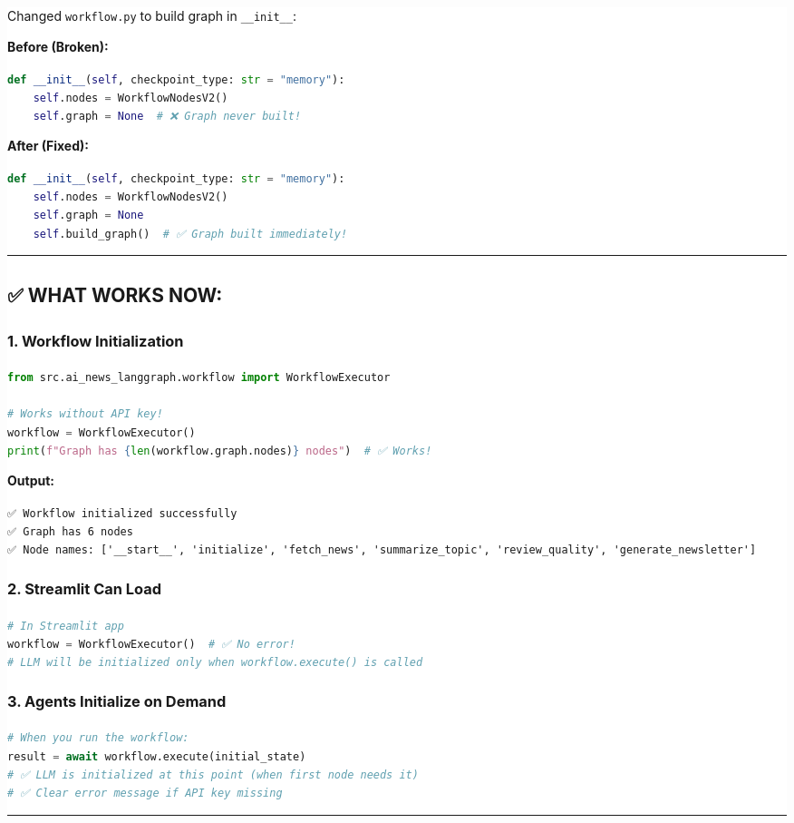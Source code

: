 Changed `workflow.py` to build graph in `__init__`:

**Before (Broken):**
```python
def __init__(self, checkpoint_type: str = "memory"):
    self.nodes = WorkflowNodesV2()
    self.graph = None  # ❌ Graph never built!
```

**After (Fixed):**
```python
def __init__(self, checkpoint_type: str = "memory"):
    self.nodes = WorkflowNodesV2()
    self.graph = None
    self.build_graph()  # ✅ Graph built immediately!
```

---

## ✅ WHAT WORKS NOW:

### 1. Workflow Initialization
```python
from src.ai_news_langgraph.workflow import WorkflowExecutor

# Works without API key!
workflow = WorkflowExecutor()
print(f"Graph has {len(workflow.graph.nodes)} nodes")  # ✅ Works!
```

**Output:**
```
✅ Workflow initialized successfully
✅ Graph has 6 nodes
✅ Node names: ['__start__', 'initialize', 'fetch_news', 'summarize_topic', 'review_quality', 'generate_newsletter']
```

### 2. Streamlit Can Load
```python
# In Streamlit app
workflow = WorkflowExecutor()  # ✅ No error!
# LLM will be initialized only when workflow.execute() is called
```

### 3. Agents Initialize on Demand
```python
# When you run the workflow:
result = await workflow.execute(initial_state)
# ✅ LLM is initialized at this point (when first node needs it)
# ✅ Clear error message if API key missing
```

---
